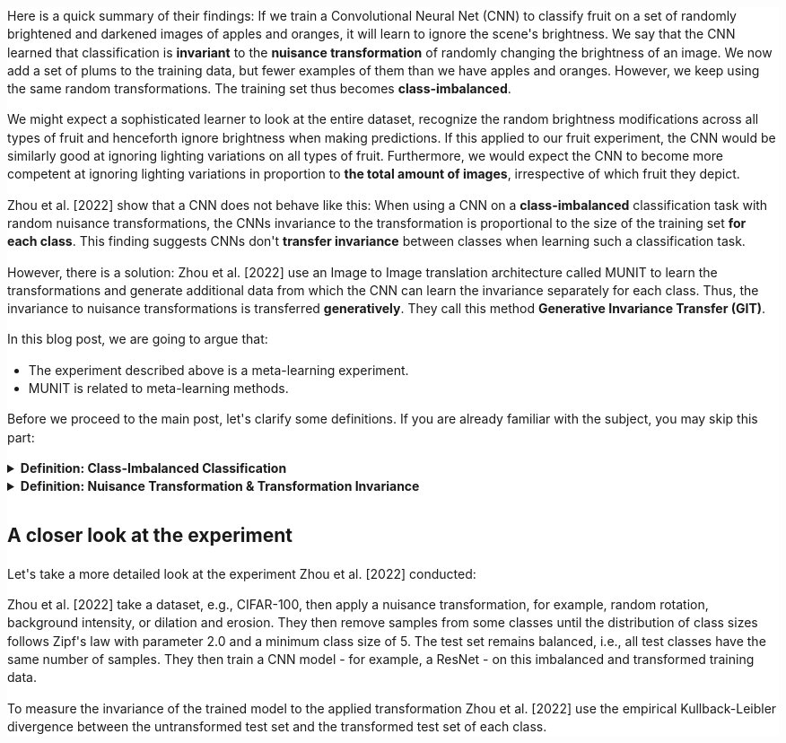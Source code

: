 Here is a quick summary of their findings: 
If we train a Convolutional Neural Net (CNN) to classify fruit on a set of randomly brightened and darkened images of apples and oranges, it will learn to ignore the scene's brightness. We say that the CNN learned that classification is **invariant** to the **nuisance transformation** of randomly changing the brightness of an image. We now add a set of plums to the training data, but fewer examples of them than we have apples and oranges. However, we keep using the same random transformations. The training set thus becomes **class-imbalanced**.

We might expect a sophisticated learner to look at the entire dataset, recognize the random brightness modifications across all types of fruit and henceforth ignore brightness when making predictions. If this applied to our fruit experiment, the CNN would be similarly good at ignoring lighting variations on all types of fruit. Furthermore, we would expect the CNN to become more competent at ignoring lighting variations in proportion to **the total amount of images**, irrespective of which fruit they depict. 

Zhou et al. [2022] <d-cite key="DBLP:conf/iclr/ZhouTRKPHF22"></d-cite> show that a CNN does not behave like this: When using a CNN on a **class-imbalanced** classification task with random nuisance transformations, the CNNs invariance to the transformation is proportional to the size of the training set **for each class**. This finding suggests CNNs don't **transfer invariance** between classes when learning such a classification task.

However, there is a solution: Zhou et al. [2022] <d-cite key="DBLP:conf/iclr/ZhouTRKPHF22"></d-cite> use an Image to Image translation architecture called MUNIT<d-cite key="DBLP:conf/eccv/HuangLBK18"></d-cite> to learn the transformations and generate additional data from which the CNN can learn the invariance separately for each class. Thus, the invariance to nuisance transformations is transferred **generatively**. They call this method **Generative Invariance Transfer (GIT)**.

In this blog post, we are going to argue that:
- The experiment described above is a meta-learning experiment.
- MUNIT is related to meta-learning methods.

Before we proceed to the main post, let's clarify some definitions. If you are already familiar with the subject, you may skip this part:

<details><summary><b> Definition: Class-Imbalanced Classification</b></summary></details>
<details><summary><b> Definition: Nuisance Transformation & Transformation Invariance</b></summary></details>


## A closer look at the experiment

Let's take a more detailed look at the experiment Zhou et al. [2022] <d-cite key="DBLP:conf/iclr/ZhouTRKPHF22"></d-cite> conducted:

Zhou et al. [2022] <d-cite key="DBLP:conf/iclr/ZhouTRKPHF22"></d-cite> take a dataset, e.g., CIFAR-100, then apply a nuisance transformation, for example, random rotation, background intensity, or dilation and erosion. They then remove samples from some classes until the distribution of class sizes follows Zipf's law with parameter 2.0 and a minimum class size of 5. The test set remains balanced, i.e., all test classes have the same number of samples. They then train a CNN model - for example, a ResNet - on this imbalanced and transformed training data. 

To measure the invariance of the trained model to the applied transformation Zhou et al. [2022] <d-cite key="DBLP:conf/iclr/ZhouTRKPHF22"></d-cite> use the empirical Kullback-Leibler divergence between the untransformed test set and the transformed test set of each class. 
